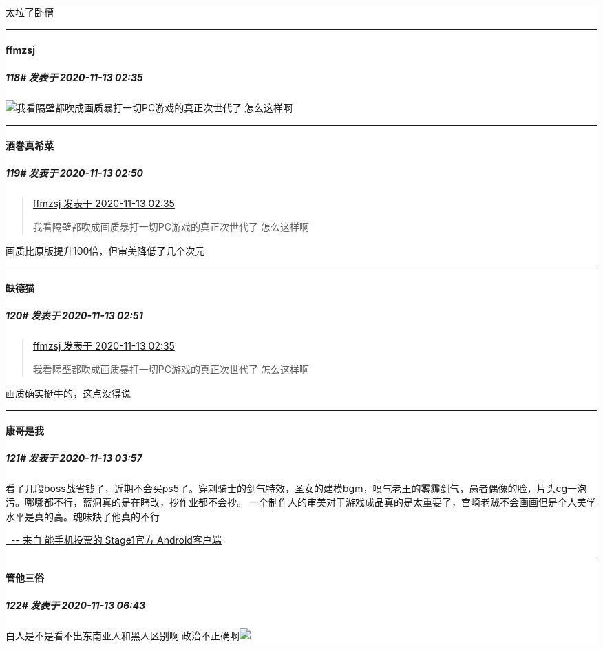 
太垃了卧槽


-----

####  ffmzsj  
##### 118#       发表于 2020-11-13 02:35


<img src="https://static.saraba1st.com/image/smiley/face2017/001.png" referrerpolicy="no-referrer">我看隔壁都吹成画质暴打一切PC游戏的真正次世代了 怎么这样啊


-----

####  酒巻真希菜  
##### 119#       发表于 2020-11-13 02:50


<blockquote><a href="httphttps://bbs.saraba1st.com/2b/forum.php?mod=redirect&amp;goto=findpost&amp;pid=49376997&amp;ptid=1971736" target="_blank">ffmzsj 发表于 2020-11-13 02:35</a>

我看隔壁都吹成画质暴打一切PC游戏的真正次世代了 怎么这样啊</blockquote>
画质比原版提升100倍，但审美降低了几个次元


-----

####  缺德猫  
##### 120#       发表于 2020-11-13 02:51


<blockquote><a href="httphttps://bbs.saraba1st.com/2b/forum.php?mod=redirect&amp;goto=findpost&amp;pid=49376997&amp;ptid=1971736" target="_blank">ffmzsj 发表于 2020-11-13 02:35</a>

我看隔壁都吹成画质暴打一切PC游戏的真正次世代了 怎么这样啊</blockquote>
画质确实挺牛的，这点没得说


-----

####  康哥是我  
##### 121#       发表于 2020-11-13 03:57


看了几段boss战省钱了，近期不会买ps5了。穿刺骑士的剑气特效，圣女的建模bgm，喷气老王的雾霾剑气，愚者偶像的脸，片头cg一泡污。哪哪都不行，蓝洞真的是在瞎改，抄作业都不会抄。
一个制作人的审美对于游戏成品真的是太重要了，宫崎老贼不会画画但是个人美学水平是真的高。魂味缺了他真的不行

[  -- 来自 能手机投票的 Stage1官方 Android客户端](https://www.coolapk.com/apk/140634)


-----

####  管他三俗  
##### 122#       发表于 2020-11-13 06:43


白人是不是看不出东南亚人和黑人区别啊 政治不正确啊<img src="https://static.saraba1st.com/image/smiley/face2017/037.png" referrerpolicy="no-referrer">
